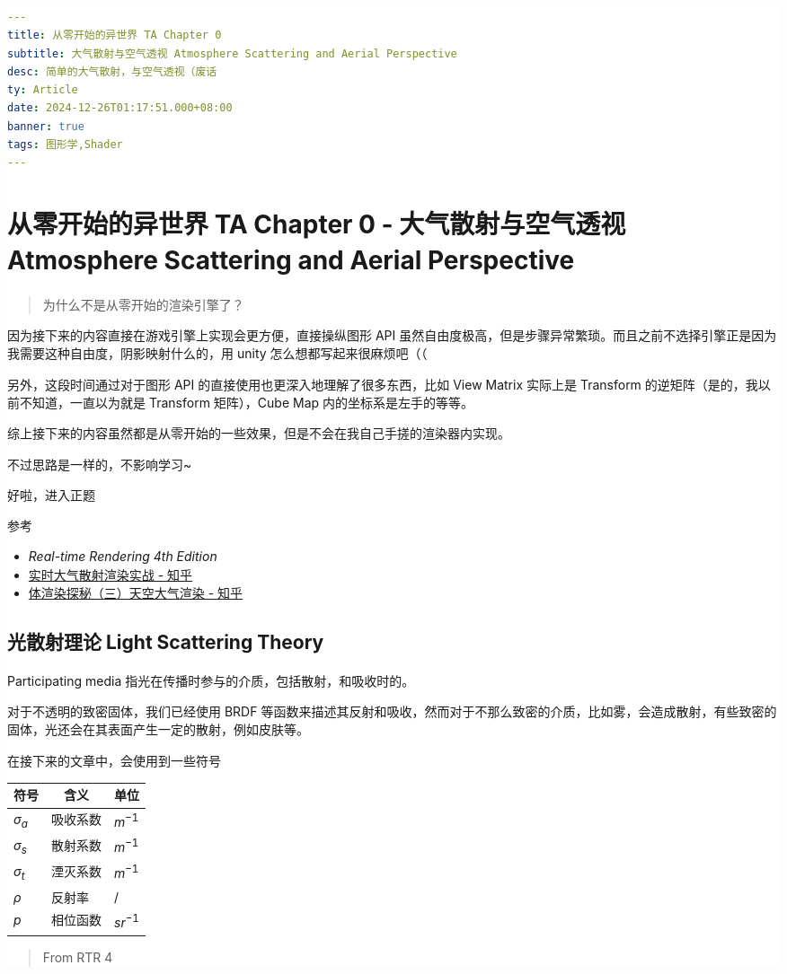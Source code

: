 ```yaml
---
title: 从零开始的异世界 TA Chapter 0
subtitle: 大气散射与空气透视 Atmosphere Scattering and Aerial Perspective
desc: 简单的大气散射，与空气透视（废话
ty: Article
date: 2024-12-26T01:17:51.000+08:00
banner: true
tags: 图形学,Shader
---
```

# 从零开始的异世界 TA Chapter 0 - 大气散射与空气透视 Atmosphere Scattering and Aerial Perspective

> 为什么不是从零开始的渲染引擎了？

因为接下来的内容直接在游戏引擎上实现会更方便，直接操纵图形 API 虽然自由度极高，但是步骤异常繁琐。而且之前不选择引擎正是因为我需要这种自由度，阴影映射什么的，用 unity 怎么想都写起来很麻烦吧（（

另外，这段时间通过对于图形 API 的直接使用也更深入地理解了很多东西，比如 View Matrix 实际上是 Transform 的逆矩阵（是的，我以前不知道，一直以为就是 Transform 矩阵），Cube Map 内的坐标系是左手的等等。

综上接下来的内容虽然都是从零开始的一些效果，但是不会在我自己手搓的渲染器内实现。

不过思路是一样的，不影响学习~

好啦，进入正题

参考
- *Real-time Rendering 4th Edition*
- [实时大气散射渲染实战 - 知乎](https://zhuanlan.zhihu.com/p/595576594)
- [体渲染探秘（三）天空大气渲染 - 知乎](https://zhuanlan.zhihu.com/p/419165090)

## 光散射理论 Light Scattering Theory

Participating media 指光在传播时参与的介质，包括散射，和吸收时的。

对于不透明的致密固体，我们已经使用 BRDF 等函数来描述其反射和吸收，然而对于不那么致密的介质，比如雾，会造成散射，有些致密的固体，光还会在其表面产生一定的散射，例如皮肤等。

在接下来的文章中，会使用到一些符号

| 符号       | 含义     | 单位      |
| ---------- | -------- | --------- |
| $\sigma_a$ | 吸收系数 | $m^{-1}$  |
| $\sigma_s$ | 散射系数 | $m^{-1}$  |
| $\sigma_t$ | 湮灭系数 | $m^{-1}$  |
| $\rho$     | 反射率   | /         |
| $p$        | 相位函数 | $sr^{-1}$ |

> From RTR 4
